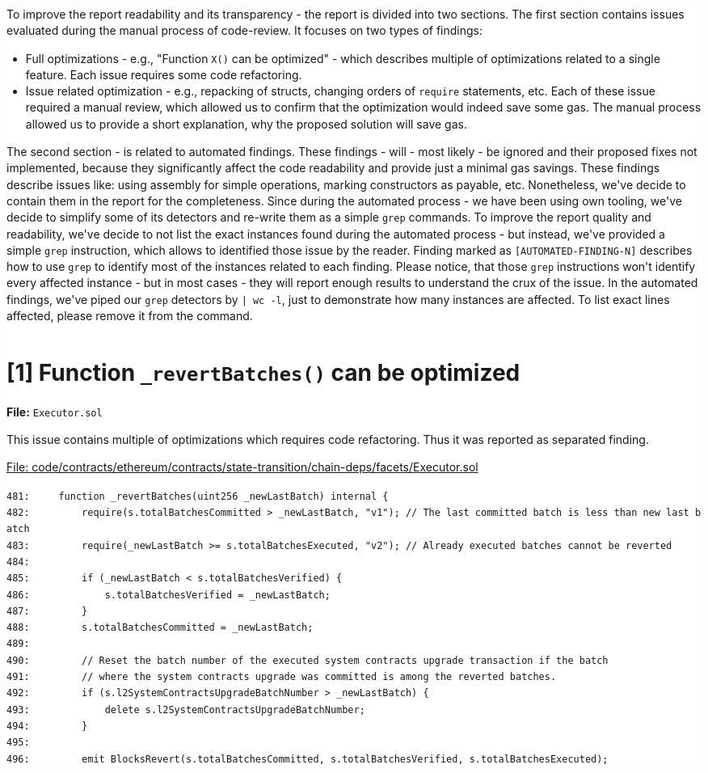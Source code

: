 To improve the report readability and its transparency - the report is divided into two sections. The first section contains issues evaluated during the manual process of code-review. It focuses on two types of findings:
* Full optimizations - e.g., "Function `X()` can be optimized" - which describes multiple of optimizations related to a single feature. Each issue requires some code refactoring.
* Issue related optimization - e.g., repacking of structs, changing orders of `require` statements, etc. Each of these issue required a manual review, which allowed us to confirm that the optimization would indeed save some gas. The manual process allowed us to provide a short explanation, why the proposed solution will save gas.

The second section - is related to automated findings. These findings - will - most likely - be ignored and their proposed fixes not implemented, because they significantly affect the code readability and provide just a minimal gas savings. These findings describe issues like: using assembly for simple operations, marking constructors as payable, etc. Nonetheless, we've decide to contain them in the report for the completeness. 
Since during the automated process - we have been using own tooling, we've decide to simplify some of its detectors and re-write them as a simple `grep` commands. To improve the report quality and readability, we've decide to not list the exact instances found during the automated process - but instead, we've provided a simple `grep` instruction, which allows to identified those issue by the reader.
Finding marked as `[AUTOMATED-FINDING-N]` describes how to use `grep` to identify most of the instances related to each finding. Please notice, that those `grep` instructions won't identify every affected instance - but in most cases - they will report enough results to understand the crux of the issue.
In the automated findings, we've piped our `grep` detectors by `| wc -l`, just to demonstrate how many instances are affected. To list exact lines affected, please remove it from the command.

# [1] Function `_revertBatches()` can be optimized

**File:** `Executor.sol`

This issue contains multiple of optimizations which requires code refactoring. Thus it was reported as separated finding.

[File: code/contracts/ethereum/contracts/state-transition/chain-deps/facets/Executor.sol](https://github.com/code-423n4/2024-03-zksync/blob/main/code/contracts/ethereum/contracts/state-transition/chain-deps/facets/Executor.sol#L481)
```solidity
481:     function _revertBatches(uint256 _newLastBatch) internal {
482:         require(s.totalBatchesCommitted > _newLastBatch, "v1"); // The last committed batch is less than new last batch
483:         require(_newLastBatch >= s.totalBatchesExecuted, "v2"); // Already executed batches cannot be reverted
484: 
485:         if (_newLastBatch < s.totalBatchesVerified) {
486:             s.totalBatchesVerified = _newLastBatch;
487:         }
488:         s.totalBatchesCommitted = _newLastBatch;
489: 
490:         // Reset the batch number of the executed system contracts upgrade transaction if the batch
491:         // where the system contracts upgrade was committed is among the reverted batches.
492:         if (s.l2SystemContractsUpgradeBatchNumber > _newLastBatch) {
493:             delete s.l2SystemContractsUpgradeBatchNumber;
494:         }
495: 
496:         emit BlocksRevert(s.totalBatchesCommitted, s.totalBatchesVerified, s.totalBatchesExecuted);
```
